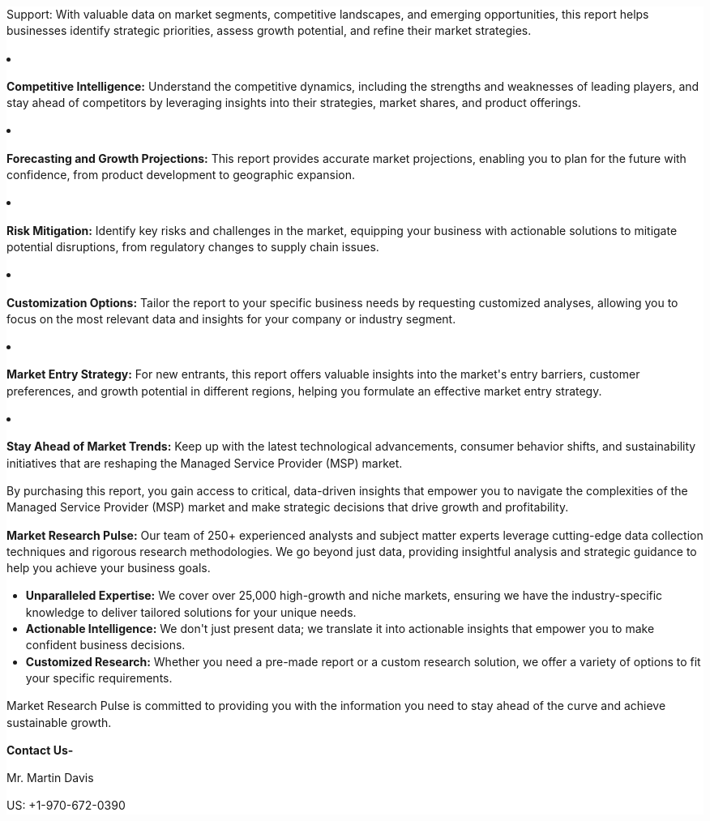 Support:</strong> With valuable data on market segments, competitive landscapes, and emerging opportunities, this report helps businesses identify strategic priorities, assess growth potential, and refine their market strategies.</p></li><li><p><strong>Competitive Intelligence:</strong> Understand the competitive dynamics, including the strengths and weaknesses of leading players, and stay ahead of competitors by leveraging insights into their strategies, market shares, and product offerings.</p></li><li><p><strong>Forecasting and Growth Projections:</strong> This report provides accurate market projections, enabling you to plan for the future with confidence, from product development to geographic expansion.</p></li><li><p><strong>Risk Mitigation:</strong> Identify key risks and challenges in the market, equipping your business with actionable solutions to mitigate potential disruptions, from regulatory changes to supply chain issues.</p></li><li><p><strong>Customization Options:</strong> Tailor the report to your specific business needs by requesting customized analyses, allowing you to focus on the most relevant data and insights for your company or industry segment.</p></li><li><p><strong>Market Entry Strategy:</strong> For new entrants, this report offers valuable insights into the market's entry barriers, customer preferences, and growth potential in different regions, helping you formulate an effective market entry strategy.</p></li><li><p><strong>Stay Ahead of Market Trends:</strong> Keep up with the latest technological advancements, consumer behavior shifts, and sustainability initiatives that are reshaping the Managed Service Provider (MSP) market.</p></li></ol><p>By purchasing this report, you gain access to critical, data-driven insights that empower you to navigate the complexities of the Managed Service Provider (MSP) market and make strategic decisions that drive growth and profitability.</p><p><strong>Market Research Pulse:</strong>&nbsp;Our team of 250+ experienced analysts and subject matter experts leverage cutting-edge data collection techniques and rigorous research methodologies. We go beyond just data, providing insightful analysis and strategic guidance to help you achieve your business goals.</p><ul><li><strong>Unparalleled Expertise:</strong>&nbsp;We cover over 25,000 high-growth and niche markets, ensuring we have the industry-specific knowledge to deliver tailored solutions for your unique needs.</li><li><strong>Actionable Intelligence:</strong>&nbsp;We don't just present data; we translate it into actionable insights that empower you to make confident business decisions.</li><li><strong>Customized Research:</strong>&nbsp;Whether you need a pre-made report or a custom research solution, we offer a variety of options to fit your specific requirements.</li></ul><p>Market Research Pulse is committed to providing you with the information you need to stay ahead of the curve and achieve sustainable growth.</p><p><strong>Contact Us-</strong></p><p>Mr. Martin Davis</p><p>US: +1-970-672-0390</p>
